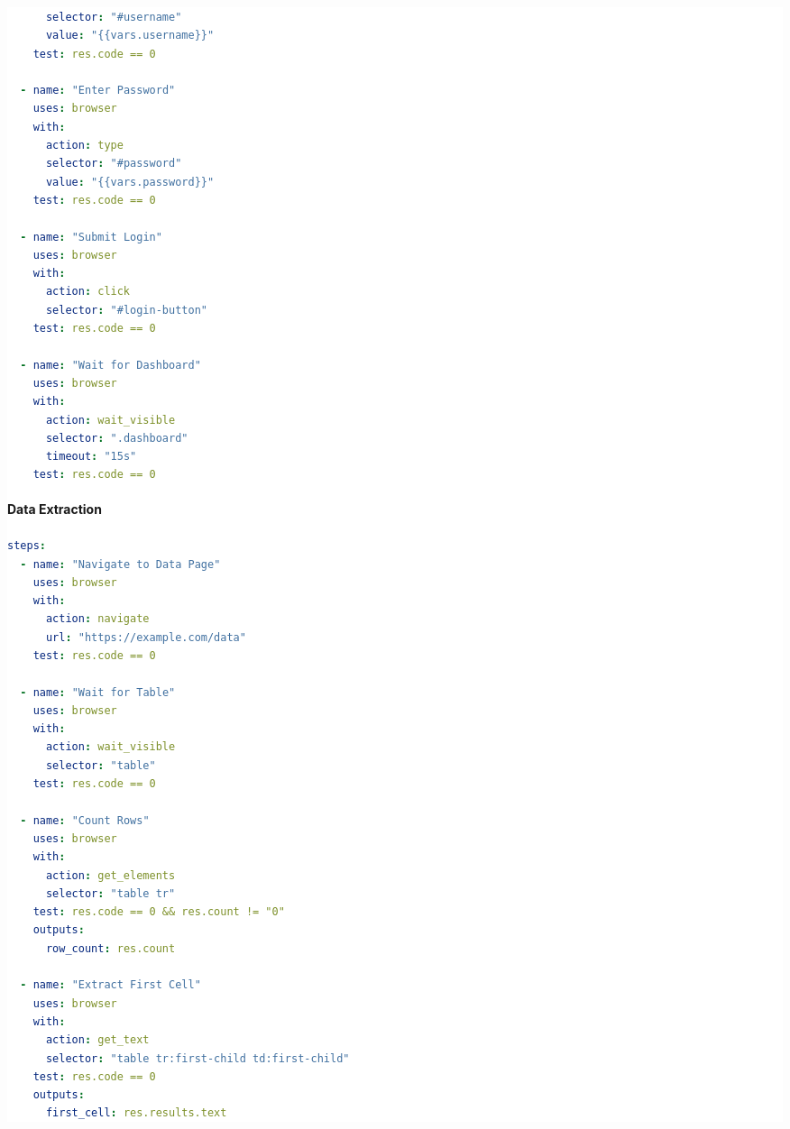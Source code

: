 ```yaml
      selector: "#username"
      value: "{{vars.username}}"
    test: res.code == 0

  - name: "Enter Password"
    uses: browser
    with:
      action: type
      selector: "#password"
      value: "{{vars.password}}"
    test: res.code == 0

  - name: "Submit Login"
    uses: browser
    with:
      action: click
      selector: "#login-button"
    test: res.code == 0

  - name: "Wait for Dashboard"
    uses: browser
    with:
      action: wait_visible
      selector: ".dashboard"
      timeout: "15s"
    test: res.code == 0
```

#### Data Extraction

```yaml
steps:
  - name: "Navigate to Data Page"
    uses: browser
    with:
      action: navigate
      url: "https://example.com/data"
    test: res.code == 0

  - name: "Wait for Table"
    uses: browser
    with:
      action: wait_visible
      selector: "table"
    test: res.code == 0

  - name: "Count Rows"
    uses: browser
    with:
      action: get_elements
      selector: "table tr"
    test: res.code == 0 && res.count != "0"
    outputs:
      row_count: res.count

  - name: "Extract First Cell"
    uses: browser
    with:
      action: get_text
      selector: "table tr:first-child td:first-child"
    test: res.code == 0
    outputs:
      first_cell: res.results.text
```